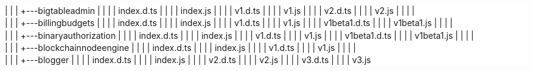 |   |           |   +---bigtableadmin
|   |           |   |       index.d.ts
|   |           |   |       index.js
|   |           |   |       v1.d.ts
|   |           |   |       v1.js
|   |           |   |       v2.d.ts
|   |           |   |       v2.js
|   |           |   |       
|   |           |   +---billingbudgets
|   |           |   |       index.d.ts
|   |           |   |       index.js
|   |           |   |       v1.d.ts
|   |           |   |       v1.js
|   |           |   |       v1beta1.d.ts
|   |           |   |       v1beta1.js
|   |           |   |       
|   |           |   +---binaryauthorization
|   |           |   |       index.d.ts
|   |           |   |       index.js
|   |           |   |       v1.d.ts
|   |           |   |       v1.js
|   |           |   |       v1beta1.d.ts
|   |           |   |       v1beta1.js
|   |           |   |       
|   |           |   +---blockchainnodeengine
|   |           |   |       index.d.ts
|   |           |   |       index.js
|   |           |   |       v1.d.ts
|   |           |   |       v1.js
|   |           |   |       
|   |           |   +---blogger
|   |           |   |       index.d.ts
|   |           |   |       index.js
|   |           |   |       v2.d.ts
|   |           |   |       v2.js
|   |           |   |       v3.d.ts
|   |           |   |       v3.js